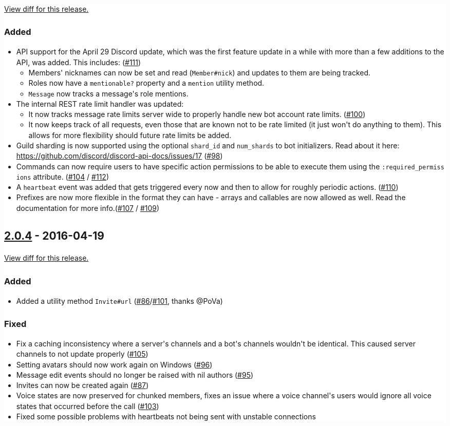 [2.1.0]: https://github.com/discordrb/discordrb/releases/tag/v2.1.0

[View diff for this release.](https://github.com/discordrb/discordrb/compare/v2.0.4...v2.1.0)

### Added

- API support for the April 29 Discord update, which was the first feature update in a while with more than a few additions to the API, was added. This includes: ([#111](https://github.com/discordrb/discordrb/pull/111))
  - Members' nicknames can now be set and read (`Member#nick`) and updates to them are being tracked.
  - Roles now have a `mentionable?` property and a `mention` utility method.
  - `Message` now tracks a message's role mentions.
- The internal REST rate limit handler was updated:
  - It now tracks message rate limits server wide to properly handle new bot account rate limits. ([#100](https://github.com/discordrb/discordrb/issues/100))
  - It now keeps track of all requests, even those that are known not to be rate limited (it just won't do anything to them). This allows for more flexibility should future rate limits be added.
- Guild sharding is now supported using the optional `shard_id` and `num_shards` to bot initializers. Read about it here: <https://github.com/discord/discord-api-docs/issues/17> ([#98](https://github.com/discordrb/discordrb/issues/98))
- Commands can now require users to have specific action permissions to be able to execute them using the `:required_permissions` attribute. ([#104](https://github.com/discordrb/discordrb/issues/104) / [#112](https://github.com/discordrb/discordrb/pull/112))
- A `heartbeat` event was added that gets triggered every now and then to allow for roughly periodic actions. ([#110](https://github.com/discordrb/discordrb/pull/110))
- Prefixes are now more flexible in the format they can have - arrays and callables are now allowed as well. Read the documentation for more info.([#107](https://github.com/discordrb/discordrb/issues/107) / [#109](https://github.com/discordrb/discordrb/pull/109))

## [2.0.4] - 2016-04-19

[2.0.4]: https://github.com/discordrb/discordrb/releases/tag/v2.0.4

[View diff for this release.](https://github.com/discordrb/discordrb/compare/v2.0.3...v2.0.4)

### Added

- Added a utility method `Invite#url` ([#86](https://github.com/discordrb/discordrb/issues/86)/[#101](https://github.com/discordrb/discordrb/pull/101), thanks @PoVa)

### Fixed

- Fix a caching inconsistency where a server's channels and a bot's channels wouldn't be identical. This caused server channels to not update properly ([#105](https://github.com/discordrb/discordrb/issues/105))
- Setting avatars should now work again on Windows ([#96](https://github.com/discordrb/discordrb/issues/96))
- Message edit events should no longer be raised with nil authors ([#95](https://github.com/discordrb/discordrb/issues/95))
- Invites can now be created again ([#87](https://github.com/discordrb/discordrb/issues/87))
- Voice states are now preserved for chunked members, fixes an issue where a voice channel's users would ignore all voice states that occurred before the call ([#103](https://github.com/discordrb/discordrb/issues/103))
- Fixed some possible problems with heartbeats not being sent with unstable connections


[3.5.1]: https://github.com/dakurei-gems/discordrb/releases/tag/v3.5.1
[3.5.0]: https://github.com/shardlab/discordrb/releases/tag/v3.5.0
[3.4.2]: https://github.com/shardlab/discordrb/releases/tag/v3.4.2
[3.4.1]: https://github.com/shardlab/discordrb/releases/tag/v3.4.1
[3.4.0]: https://github.com/shardlab/discordrb/releases/tag/v3.3.0
[3.3.0]: https://github.com/discordrb/discordrb/releases/tag/v3.3.0
[3.2.1]: https://github.com/discordrb/discordrb/releases/tag/v3.2.1
[3.2.0.1]: https://github.com/discordrb/discordrb/releases/tag/v3.2.0.1
[3.2.0]: https://github.com/discordrb/discordrb/releases/tag/v3.2.0
[3.1.1]: https://github.com/discordrb/discordrb/releases/tag/v3.1.1
[3.1.0]: https://github.com/discordrb/discordrb/releases/tag/v3.1.0
[3.0.2]: https://github.com/discordrb/discordrb/releases/tag/v3.0.2
[3.0.1]: https://github.com/discordrb/discordrb/releases/tag/v3.0.1
[3.0.0]: https://github.com/discordrb/discordrb/releases/tag/v3.0.0
[2.1.3]: https://github.com/discordrb/discordrb/releases/tag/v2.1.3
[2.1.2]: https://github.com/discordrb/discordrb/releases/tag/v2.1.2
[2.1.1]: https://github.com/discordrb/discordrb/releases/tag/v2.1.1
[2.0.3]: https://github.com/discordrb/discordrb/releases/tag/v2.0.3
[2.0.2]: https://github.com/discordrb/discordrb/releases/tag/v2.0.2
[2.0.1]: https://github.com/discordrb/discordrb/releases/tag/v2.0.1
[2.0.0]: https://github.com/discordrb/discordrb/releases/tag/v2.0.0
[1.8.1]: https://github.com/discordrb/discordrb/releases/tag/v1.8.1
[1.8.0]: https://github.com/discordrb/discordrb/releases/tag/v1.8.0
[1.7.5]: https://github.com/discordrb/discordrb/releases/tag/v1.7.5
[1.7.4]: https://github.com/discordrb/discordrb/releases/tag/v1.7.4
[1.7.3]: https://github.com/discordrb/discordrb/releases/tag/v1.7.3
[1.7.2]: https://github.com/discordrb/discordrb/releases/tag/v1.7.2
[1.7.1]: https://github.com/discordrb/discordrb/releases/tag/v1.7.1
[1.7.0]: https://github.com/discordrb/discordrb/releases/tag/v1.7.0
[1.6.6]: https://github.com/discordrb/discordrb/releases/tag/v1.6.6
[1.6.5]: https://github.com/discordrb/discordrb/releases/tag/v1.6.5
[1.6.4]: https://github.com/discordrb/discordrb/releases/tag/v1.6.4
[1.6.3]: https://github.com/discordrb/discordrb/releases/tag/v1.6.3
[1.6.2]: https://github.com/discordrb/discordrb/releases/tag/v1.6.2
[1.6.1]: https://github.com/discordrb/discordrb/releases/tag/v1.6.1
[1.6.0]: https://github.com/discordrb/discordrb/releases/tag/v1.6.0
[1.5.4]: https://github.com/discordrb/discordrb/releases/tag/v1.5.4
[1.5.3]: https://github.com/discordrb/discordrb/releases/tag/v1.5.3
[1.5.2]: https://github.com/discordrb/discordrb/releases/tag/v1.5.2
[1.5.1]: https://github.com/discordrb/discordrb/releases/tag/v1.5.1
[1.5.0]: https://github.com/discordrb/discordrb/releases/tag/v1.5.0
[1.4.8]: https://github.com/discordrb/discordrb/releases/tag/v1.4.8
[1.4.7]: https://github.com/discordrb/discordrb/releases/tag/v1.4.7
[1.4.6]: https://github.com/discordrb/discordrb/releases/tag/v1.4.6
[1.4.4]: https://github.com/discordrb/discordrb/releases/tag/v1.4.4
[1.4.3]: https://github.com/discordrb/discordrb/releases/tag/v1.4.3
[1.4.2]: https://github.com/discordrb/discordrb/releases/tag/v1.4.2
[1.4.1]: https://github.com/discordrb/discordrb/releases/tag/v1.4.1
[1.4.0]: https://github.com/discordrb/discordrb/releases/tag/v1.4.0
[1.3.12]: https://github.com/discordrb/discordrb/releases/tag/v1.3.12
[1.3.11]: https://github.com/discordrb/discordrb/releases/tag/v1.3.11
[1.3.10]: https://github.com/discordrb/discordrb/releases/tag/v1.3.10
[1.3.9]: https://github.com/discordrb/discordrb/releases/tag/v1.3.9
[1.3.8]: https://github.com/discordrb/discordrb/releases/tag/v1.3.8
[1.3.7]: https://github.com/discordrb/discordrb/releases/tag/v1.3.7
[1.3.6]: https://github.com/discordrb/discordrb/releases/tag/v1.3.6
[1.3.5]: https://github.com/discordrb/discordrb/releases/tag/v1.3.5